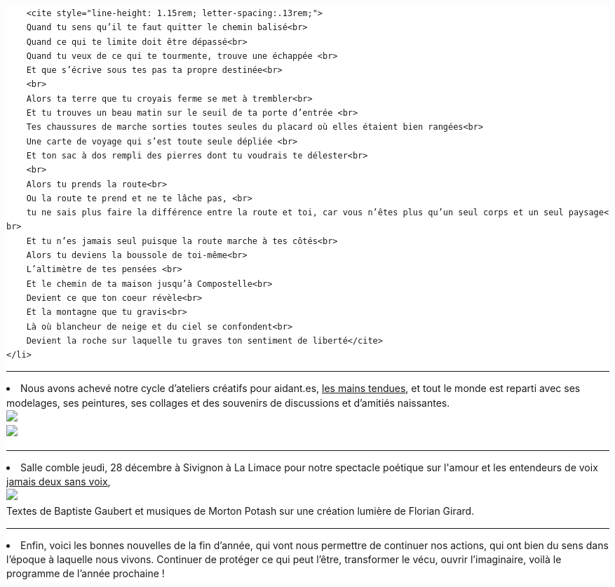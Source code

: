         <cite style="line-height: 1.15rem; letter-spacing:.13rem;">
        Quand tu sens qu’il te faut quitter le chemin balisé<br>
        Quand ce qui te limite doit être dépassé<br>
        Quand tu veux de ce qui te tourmente, trouve une échappée <br>
        Et que s’écrive sous tes pas ta propre destinée<br>
        <br>
        Alors ta terre que tu croyais ferme se met à trembler<br>
        Et tu trouves un beau matin sur le seuil de ta porte d’entrée <br>
        Tes chaussures de marche sorties toutes seules du placard où elles étaient bien rangées<br>
        Une carte de voyage qui s’est toute seule dépliée <br>
        Et ton sac à dos rempli des pierres dont tu voudrais te délester<br>
        <br>
        Alors tu prends la route<br>
        Ou la route te prend et ne te lâche pas, <br>
        tu ne sais plus faire la différence entre la route et toi, car vous n’êtes plus qu’un seul corps et un seul paysage<br>
        Et tu n’es jamais seul puisque la route marche à tes côtés<br>
        Alors tu deviens la boussole de toi-même<br>
        L’altimètre de tes pensées <br>
        Et le chemin de ta maison jusqu’à Compostelle<br>
        Devient ce que ton coeur révèle<br>
        Et la montagne que tu gravis<br>
        Là où blancheur de neige et du ciel se confondent<br>
        Devient la roche sur laquelle tu graves ton sentiment de liberté</cite>
    </li>
<hr>
    <li>
        Nous avons achevé notre cycle d’ateliers créatifs pour aidant.es, <a href="les-mains-tendues">les mains tendues</a>, et tout le monde est reparti avec ses modelages, ses peintures, ses collages et des souvenirs de discussions et d’amitiés naissantes. 
        <div class="flex-container">
            <div class="column">
                <img src="https://res.cloudinary.com/dnxcesebo/image/upload/q_auto,f_auto/v1688791995/les-mains-tendues-paray2023p1_pbj4i2.png">
            </div>
            <div class="column">
                <img src="https://res.cloudinary.com/dnxcesebo/image/upload/q_auto,f_auto/v1688792015/les-mains-tendues-paray2023p2_qurzz0.png">
            </div>
        </div>
    </li>
<hr>
    <li>Salle comble jeudi, 28 décembre à Sivignon à La Limace pour notre spectacle poétique sur l'amour et les entendeurs de voix <a href="jamais-deux-sans-voix">jamais deux sans voix</a>,  
    <div class="center-max600-block">
        <img src="https://res.cloudinary.com/dnxcesebo/image/upload/q_auto,f_auto/v1692958567/megaphone-ear-to-ear_tzatsn.png">
    </div>
    Textes de Baptiste Gaubert et musiques de Morton Potash sur une création lumière de Florian Girard.
    </li>
<hr>
    <li>
        Enfin, voici les bonnes nouvelles de la fin d’année, qui vont nous permettre de continuer nos actions, qui ont bien du sens dans l’époque à laquelle nous vivons. Continuer de protéger ce qui peut l’être, transformer le vécu, ouvrir l’imaginaire, voilà le programme de l’année prochaine !
    </li>
